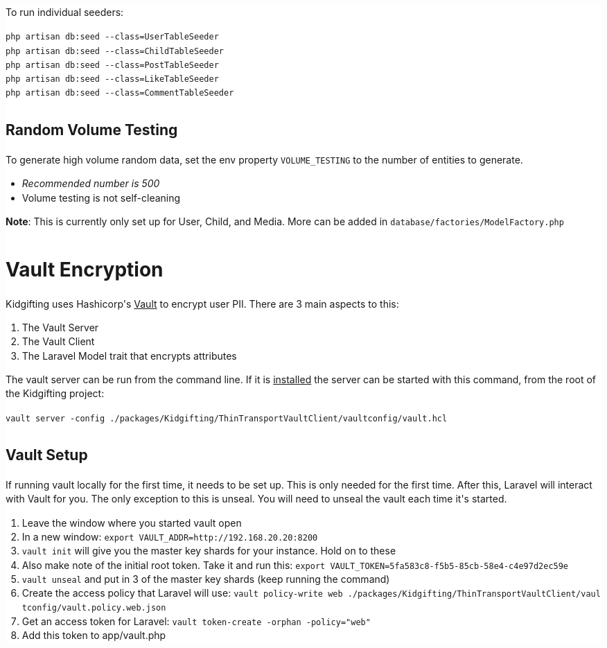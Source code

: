To run individual seeders:

```
php artisan db:seed --class=UserTableSeeder
php artisan db:seed --class=ChildTableSeeder
php artisan db:seed --class=PostTableSeeder
php artisan db:seed --class=LikeTableSeeder
php artisan db:seed --class=CommentTableSeeder
```

## Random Volume Testing

To generate high volume random data, set the env property ```VOLUME_TESTING``` to the number of entities to generate. 

* *Recommended number is 500*
* Volume testing is not self-cleaning

**Note**: This is currently only set up for User, Child, and Media. More can be added in ```database/factories/ModelFactory.php```

# Vault Encryption

Kidgifting uses Hashicorp's [Vault](https://www.vaultproject.io/ "Vault") to encrypt user PII. There are 3 main aspects to this:

1. The Vault Server
2. The Vault Client
3. The Laravel Model trait that encrypts attributes

The vault server can be run from the command line. If it is [installed](https://www.vaultproject.io/downloads.html "installed") the server can be started with this command, from the root of the Kidgifting project:

```
vault server -config ./packages/Kidgifting/ThinTransportVaultClient/vaultconfig/vault.hcl
```

## Vault Setup

If running vault locally for the first time, it needs to be set up. This is only needed for the first time. After this, Laravel will interact with Vault for you. The only exception to this is unseal. You will need to unseal the vault each time it's started.

1. Leave the window where you started vault open
2. In a new window: ```export VAULT_ADDR=http://192.168.20.20:8200```
3. ```vault init``` will give you the master key shards for your instance. Hold on to these
4. Also make note of the initial root token. Take it and run this: ```export VAULT_TOKEN=5fa583c8-f5b5-85cb-58e4-c4e97d2ec59e```
5. ```vault unseal``` and put in 3 of the master key shards (keep running the command)
6. Create the access policy that Laravel will use: ```vault policy-write web ./packages/Kidgifting/ThinTransportVaultClient/vaultconfig/vault.policy.web.json```
7. Get an access token for Laravel: ```vault token-create -orphan -policy="web"```
8. Add this token to app/vault.php
